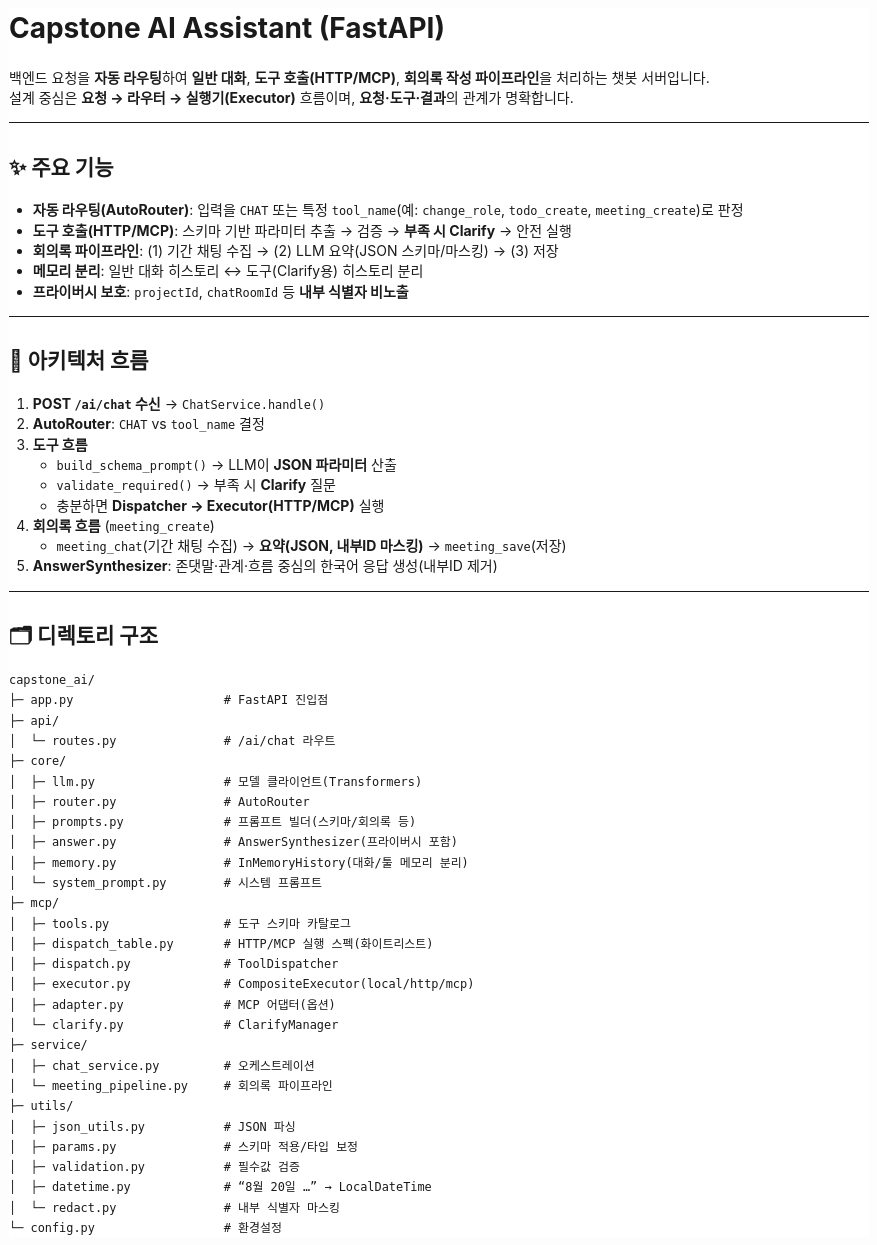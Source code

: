 # Capstone AI Assistant (FastAPI)

백엔드 요청을 **자동 라우팅**하여 **일반 대화**, **도구 호출(HTTP/MCP)**, **회의록 작성 파이프라인**을 처리하는 챗봇 서버입니다.  
설계 중심은 **요청 → 라우터 → 실행기(Executor)** 흐름이며, **요청·도구·결과**의 관계가 명확합니다.

---

## ✨ 주요 기능

- **자동 라우팅(AutoRouter)**: 입력을 `CHAT` 또는 특정 `tool_name`(예: `change_role`, `todo_create`, `meeting_create`)로 판정
- **도구 호출(HTTP/MCP)**: 스키마 기반 파라미터 추출 → 검증 → **부족 시 Clarify** → 안전 실행
- **회의록 파이프라인**: (1) 기간 채팅 수집 → (2) LLM 요약(JSON 스키마/마스킹) → (3) 저장
- **메모리 분리**: 일반 대화 히스토리 ↔ 도구(Clarify용) 히스토리 분리
- **프라이버시 보호**: `projectId`, `chatRoomId` 등 **내부 식별자 비노출**

---
## 🧭 아키텍처 흐름

1. **POST `/ai/chat` 수신** → `ChatService.handle()`
2. **AutoRouter**: `CHAT` vs `tool_name` 결정
3. **도구 흐름**  
   - `build_schema_prompt()` → LLM이 **JSON 파라미터** 산출  
   - `validate_required()` → 부족 시 **Clarify** 질문  
   - 충분하면 **Dispatcher → Executor(HTTP/MCP)** 실행
4. **회의록 흐름** (`meeting_create`)  
   - `meeting_chat`(기간 채팅 수집) → **요약(JSON, 내부ID 마스킹)** → `meeting_save`(저장)
5. **AnswerSynthesizer**: 존댓말·관계·흐름 중심의 한국어 응답 생성(내부ID 제거)

---

## 🗂 디렉토리 구조

```
capstone_ai/
├─ app.py                     # FastAPI 진입점
├─ api/
│  └─ routes.py               # /ai/chat 라우트
├─ core/
│  ├─ llm.py                  # 모델 클라이언트(Transformers)
│  ├─ router.py               # AutoRouter
│  ├─ prompts.py              # 프롬프트 빌더(스키마/회의록 등)
│  ├─ answer.py               # AnswerSynthesizer(프라이버시 포함)
│  ├─ memory.py               # InMemoryHistory(대화/툴 메모리 분리)
│  └─ system_prompt.py        # 시스템 프롬프트
├─ mcp/
│  ├─ tools.py                # 도구 스키마 카탈로그
│  ├─ dispatch_table.py       # HTTP/MCP 실행 스펙(화이트리스트)
│  ├─ dispatch.py             # ToolDispatcher
│  ├─ executor.py             # CompositeExecutor(local/http/mcp)
│  ├─ adapter.py              # MCP 어댑터(옵션)
│  └─ clarify.py              # ClarifyManager
├─ service/
│  ├─ chat_service.py         # 오케스트레이션
│  └─ meeting_pipeline.py     # 회의록 파이프라인
├─ utils/
│  ├─ json_utils.py           # JSON 파싱
│  ├─ params.py               # 스키마 적용/타입 보정
│  ├─ validation.py           # 필수값 검증
│  ├─ datetime.py             # “8월 20일 …” → LocalDateTime
│  └─ redact.py               # 내부 식별자 마스킹
└─ config.py                  # 환경설정
```
